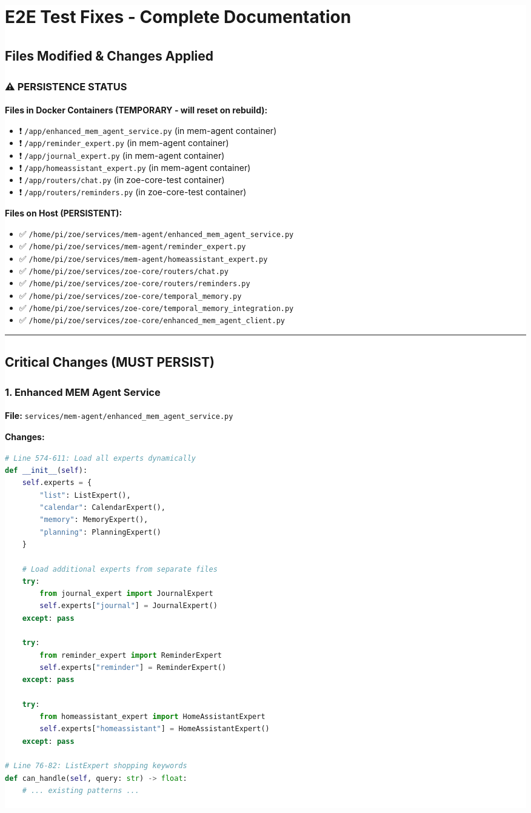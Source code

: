 # E2E Test Fixes - Complete Documentation

## Files Modified & Changes Applied

### ⚠️ PERSISTENCE STATUS

**Files in Docker Containers (TEMPORARY - will reset on rebuild):**
- ❗ `/app/enhanced_mem_agent_service.py` (in mem-agent container)
- ❗ `/app/reminder_expert.py` (in mem-agent container)
- ❗ `/app/journal_expert.py` (in mem-agent container)
- ❗ `/app/homeassistant_expert.py` (in mem-agent container)
- ❗ `/app/routers/chat.py` (in zoe-core-test container)
- ❗ `/app/routers/reminders.py` (in zoe-core-test container)

**Files on Host (PERSISTENT):**
- ✅ `/home/pi/zoe/services/mem-agent/enhanced_mem_agent_service.py`
- ✅ `/home/pi/zoe/services/mem-agent/reminder_expert.py`
- ✅ `/home/pi/zoe/services/mem-agent/homeassistant_expert.py`
- ✅ `/home/pi/zoe/services/zoe-core/routers/chat.py`
- ✅ `/home/pi/zoe/services/zoe-core/routers/reminders.py`
- ✅ `/home/pi/zoe/services/zoe-core/temporal_memory.py`
- ✅ `/home/pi/zoe/services/zoe-core/temporal_memory_integration.py`
- ✅ `/home/pi/zoe/services/zoe-core/enhanced_mem_agent_client.py`

---

## Critical Changes (MUST PERSIST)

### 1. Enhanced MEM Agent Service
**File:** `services/mem-agent/enhanced_mem_agent_service.py`

**Changes:**
```python
# Line 574-611: Load all experts dynamically
def __init__(self):
    self.experts = {
        "list": ListExpert(),
        "calendar": CalendarExpert(),
        "memory": MemoryExpert(),
        "planning": PlanningExpert()
    }
    
    # Load additional experts from separate files
    try:
        from journal_expert import JournalExpert
        self.experts["journal"] = JournalExpert()
    except: pass
    
    try:
        from reminder_expert import ReminderExpert
        self.experts["reminder"] = ReminderExpert()
    except: pass
    
    try:
        from homeassistant_expert import HomeAssistantExpert
        self.experts["homeassistant"] = HomeAssistantExpert()
    except: pass

# Line 76-82: ListExpert shopping keywords
def can_handle(self, query: str) -> float:
    # ... existing patterns ...
    
```